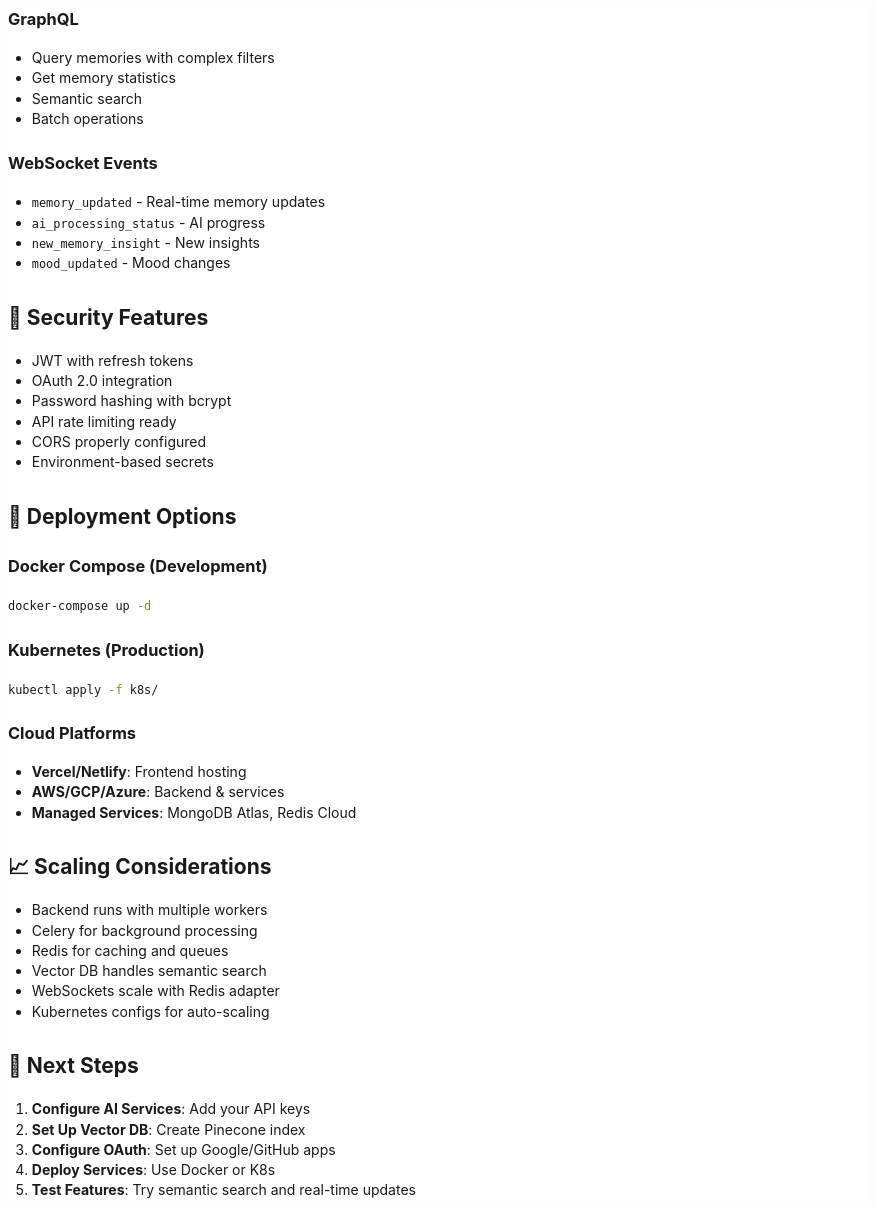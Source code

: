 ### GraphQL
- Query memories with complex filters
- Get memory statistics
- Semantic search
- Batch operations

### WebSocket Events
- `memory_updated` - Real-time memory updates
- `ai_processing_status` - AI progress
- `new_memory_insight` - New insights
- `mood_updated` - Mood changes

## 🔐 Security Features
- JWT with refresh tokens
- OAuth 2.0 integration
- Password hashing with bcrypt
- API rate limiting ready
- CORS properly configured
- Environment-based secrets

## 🚀 Deployment Options

### Docker Compose (Development)
```bash
docker-compose up -d
```

### Kubernetes (Production)
```bash
kubectl apply -f k8s/
```

### Cloud Platforms
- **Vercel/Netlify**: Frontend hosting
- **AWS/GCP/Azure**: Backend & services
- **Managed Services**: MongoDB Atlas, Redis Cloud

## 📈 Scaling Considerations
- Backend runs with multiple workers
- Celery for background processing
- Redis for caching and queues
- Vector DB handles semantic search
- WebSockets scale with Redis adapter
- Kubernetes configs for auto-scaling

## 🎉 Next Steps

1. **Configure AI Services**: Add your API keys
2. **Set Up Vector DB**: Create Pinecone index
3. **Configure OAuth**: Set up Google/GitHub apps
4. **Deploy Services**: Use Docker or K8s
5. **Test Features**: Try semantic search and real-time updates
